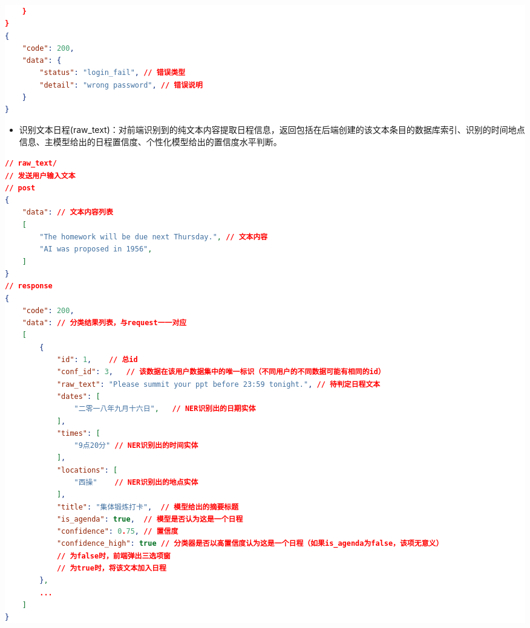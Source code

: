```json
    }
}
{
    "code": 200,
    "data": {
        "status": "login_fail", // 错误类型
        "detail": "wrong password", // 错误说明
    }
}
```

* 识别文本日程(raw_text)：对前端识别到的纯文本内容提取日程信息，返回包括在后端创建的该文本条目的数据库索引、识别的时间地点信息、主模型给出的日程置信度、个性化模型给出的置信度水平判断。

```json
// raw_text/
// 发送用户输入文本
// post
{
    "data": // 文本内容列表
    [
        "The homework will be due next Thursday.", // 文本内容
    	"AI was proposed in 1956",
    ]
}
// response
{
    "code": 200, 
    "data": // 分类结果列表，与request一一对应
    [
        {
            "id": 1,	// 总id
            "conf_id": 3,	// 该数据在该用户数据集中的唯一标识（不同用户的不同数据可能有相同的id）
            "raw_text": "Please summit your ppt before 23:59 tonight.",	// 待判定日程文本
            "dates": [
            	"二零一八年九月十六日",	// NER识别出的日期实体
            ],
    		"times": [
    			"9点20分"	// NER识别出的时间实体
            ],
            "locations": [
                "西操"	// NER识别出的地点实体
            ],
            "title": "集体锻炼打卡",	// 模型给出的摘要标题
			"is_agenda": true,	// 模型是否认为这是一个日程
            "confidence": 0.75,	// 置信度
            "confidence_high": true	// 分类器是否以高置信度认为这是一个日程（如果is_agenda为false，该项无意义）
            // 为false时，前端弹出三选项窗
            // 为true时，将该文本加入日程
    	},
		...
    ]   
}
```
